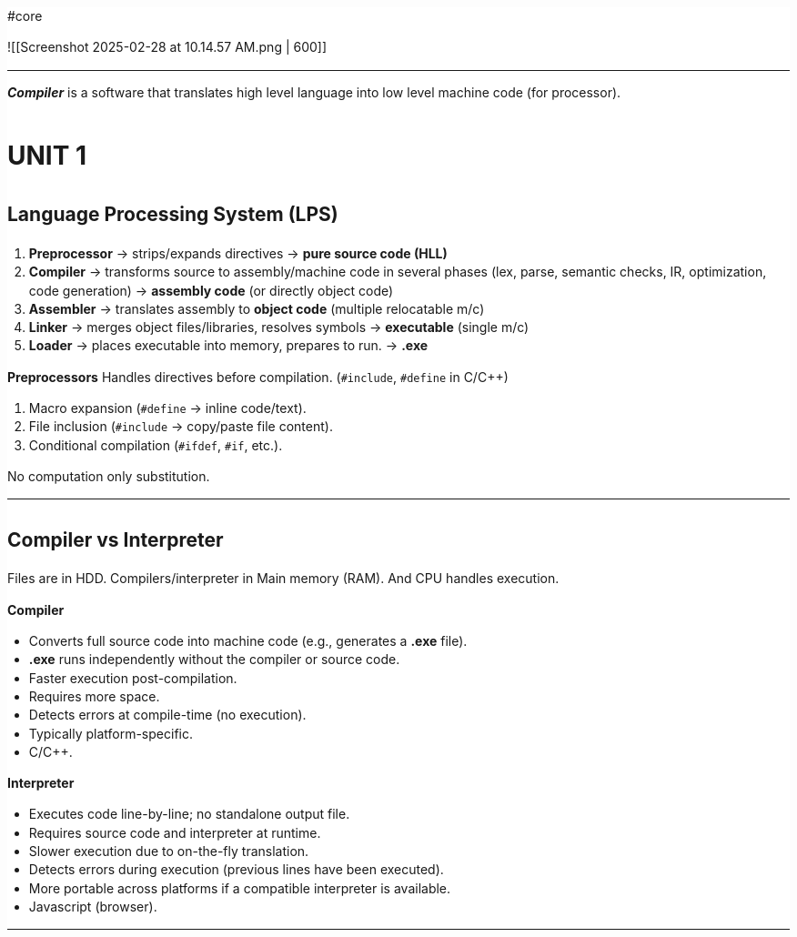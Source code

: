 []()#core 

![[Screenshot 2025-02-28 at 10.14.57 AM.png | 600]]

---

***Compiler*** is a software that translates high level language into low level machine code (for processor).

# UNIT 1

## Language Processing System (LPS)

1. **Preprocessor** → strips/expands directives → **pure source code (HLL)**
2. **Compiler** → transforms source to assembly/machine code in several phases (lex, parse, semantic checks, IR, optimization, code generation) → **assembly code** (or directly object code)
3. **Assembler** → translates assembly to **object code** (multiple relocatable m/c)
4. **Linker** → merges object files/libraries, resolves symbols → **executable** (single m/c)
5. **Loader** → places executable into memory, prepares to run. -> **.exe**

**Preprocessors**
Handles directives before compilation. (`#include`, `#define` in C/C++)

  1. Macro expansion (`#define` → inline code/text).  
  2. File inclusion (`#include` → copy/paste file content).  
  3. Conditional compilation (`#ifdef`, `#if`, etc.).

No computation only substitution.

---
## Compiler vs Interpreter

Files are in HDD. Compilers/interpreter in Main memory (RAM). And CPU handles execution.

**Compiler**

- Converts full source code into machine code (e.g., generates a **.exe** file).
- **.exe** runs independently without the compiler or source code.
- Faster execution post-compilation.
- Requires more space.
- Detects errors at compile-time (no execution).
- Typically platform-specific.
- C/C++.

**Interpreter**

- Executes code line-by-line; no standalone output file.
- Requires source code and interpreter at runtime.
- Slower execution due to on-the-fly translation.
- Detects errors during execution (previous lines have been executed).
- More portable across platforms if a compatible interpreter is available.
- Javascript (browser).

---
